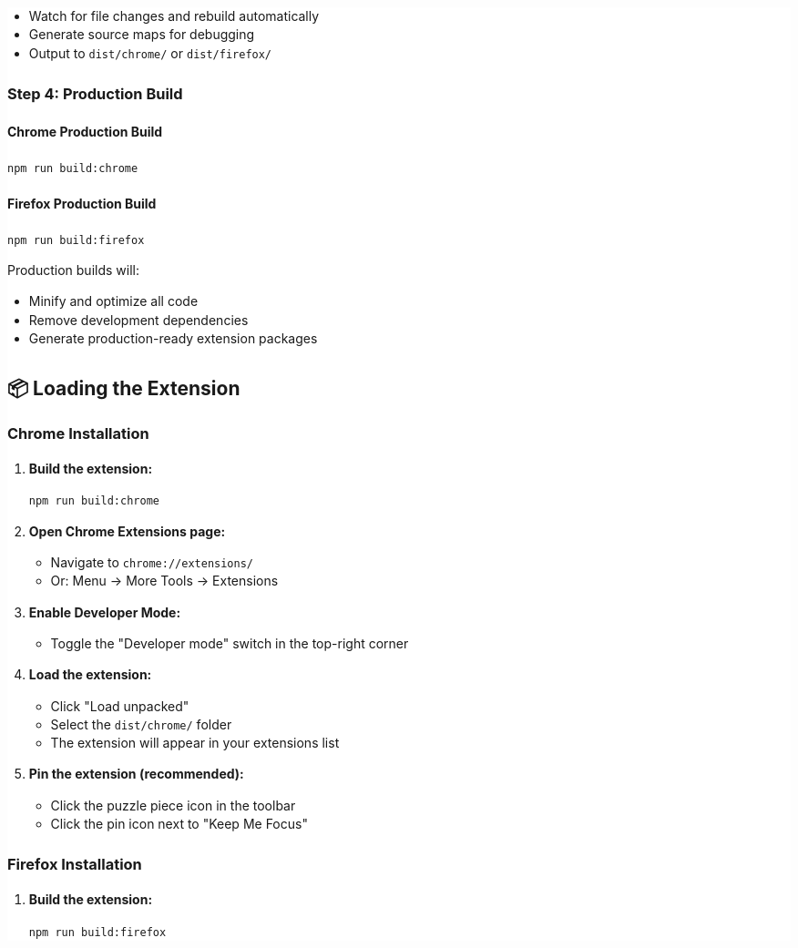 - Watch for file changes and rebuild automatically
- Generate source maps for debugging
- Output to `dist/chrome/` or `dist/firefox/`

### Step 4: Production Build

#### Chrome Production Build

```bash
npm run build:chrome
```

#### Firefox Production Build

```bash
npm run build:firefox
```

Production builds will:

- Minify and optimize all code
- Remove development dependencies
- Generate production-ready extension packages

## 📦 Loading the Extension

### Chrome Installation

1. **Build the extension:**

   ```bash
   npm run build:chrome
   ```

2. **Open Chrome Extensions page:**

   - Navigate to `chrome://extensions/`
   - Or: Menu → More Tools → Extensions

3. **Enable Developer Mode:**

   - Toggle the "Developer mode" switch in the top-right corner

4. **Load the extension:**

   - Click "Load unpacked"
   - Select the `dist/chrome/` folder
   - The extension will appear in your extensions list

5. **Pin the extension (recommended):**
   - Click the puzzle piece icon in the toolbar
   - Click the pin icon next to "Keep Me Focus"

### Firefox Installation

1. **Build the extension:**

   ```bash
   npm run build:firefox
   ```
